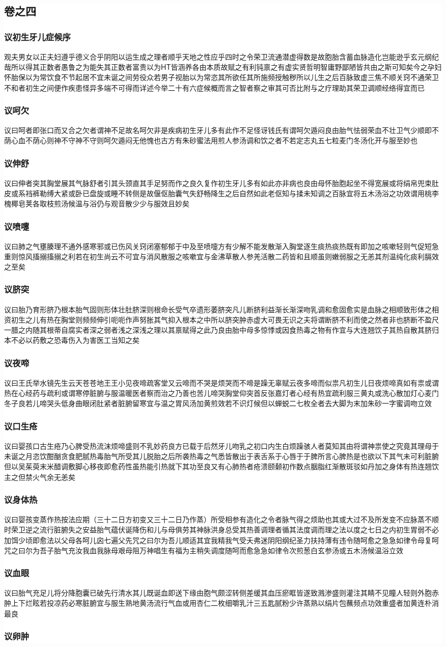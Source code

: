 ## 卷之四

### 议初生牙儿症候序  

观夫男女以正夫妇遵乎德义合乎阴阳以运生成之理者顺乎天地之性应乎四时之令荣卫流通潜虚得数是故胞胎含蓄血脉造化岂能逊乎玄元纲纪哉所以得其正数者愚鲁之为能失其正数者富贵以为HT皆涵养各由本质故赋之有利钝禀之有虚实贤哲明智庸野鄙陋皆共由之斯可知矣今之孕妇怀胎保以为常饮食不节起居不宜未诞之间劳役众若男子视胎以为常恣其所欲任其所施频授触秽所以儿生之后百脉致虚三焦不顺关窍不通荣卫不和者初生之间便作疾患怪异多端不可得而详述今举二十有六症候概而言之智者察之审其可否比附与之疗理助其荣卫调顺经络得宜而已  

### 议呵欠  

议曰呵者即张口而又合之欠者谓神不足故名呵欠非是疾病初生牙儿多有此作不足怪讶钱氏有谓呵欠遁闷良由胎气怯弱荣血不壮卫气少顺即不荫心血不荫心则神不守神不守则呵欠遁闷无他愧也古方有朱砂蜜法用煎人参汤调和饮之者不若定志丸五七粒麦门冬汤化开与服至妙也  

### 议伸舒  

议曰伸者突其胸堂展其气脉舒者引其头颈直其手足努而作之良久复作初生牙儿多有如此亦非病也良由母怀胎胞起坐不得宽展或将绢帛兜束肚皮或系裆裤勒缚大紧或卧已盘旋或睡不转侧是故偃伛胎囊气失舒畅降生之后自然如此老伛知与揉未知调之百脉宜将五木汤浴之功效谓用桃李槐椰皂荚各取枝煎汤候温与浴仍与观音散少少与服效且妙矣  

### 议喷嚏  

议曰肺之气壅腠理不通外感寒邪或已伤风关窍闭塞郁郁于中及至喷嚏方有少解不能发散渐入胸堂逐生痰热痰热既有即加之咳嗽轻则气促短急重则惊风搐搦搐搦之利若在初生尚云不可宜与消风散服之咳嗽宜与金沸草散人参羌活散二药皆和且顺虽则嫩弱服之无恙其剂温纯化痰利膈效之至矣  

### 议脐突  

议曰胎乃育形脐乃根本胎气固则形体壮肚脐深则根命长受气卒遗形萎脐突凡儿断脐利益渐长渐深吻乳调和愈固愈实是血脉之相顺致形体之相资初生之儿有热在胸堂则频频伸引呃呃作声努胀其气抑入根本之中所以脐突肿赤虚大可畏无识之夫将谓断脐不利而使之然者非也脐断不盈尺一腊之内随其根蒂自腐实者深之弱者浅之深浅之理以其禀赋得之此乃良由胎中母多惊悸或因食热毒之物有作宜与大连翘饮子其热自散其脐归本不必以药敷之恐毒伤入为害医工当知之矣  

### 议夜啼  

议曰王氏举水镜先生云天苍苍地王王小见夜啼疏客堂又云啼而不哭是烦哭而不啼是躁无辜赋云夜多啼而似祟凡初生儿日夜烦啼真如有祟或谓热在心经药与疏利或谓寒停脏腑与服温暖医者察而治之乃善也苦儿啼哭胸堂仰突首反张嘉灯者心经有热宜疏利服三黄丸或洗心散加灯心麦门冬子良若儿啼哭头低身曲眼闭肚紧者脏腑留寒宜与温之胃风汤加黄煎效若不识灯候但以蝉蜕二七枚全者去大脚为末加朱砂一字蜜调吻立效  

### 议口生疮  

议曰婴孩口古生疮乃心脾受热流沫烦啼盛则不乳妙药良方已载于后然牙儿吻乳之初口内生白烦躁骇人者莫知其由将谓神祟使之究竟其理母于未诞之月恣饮酣酗贪食肥腻热毒胎气所受其儿脱胎之后所袭热毒之气悉皆散出于表舌系于心唇于于脾所言心脾热是也欲以下其气未可利脏腑但以吴茱萸末米醋调敷脚心移夜即愈药性虽热能引热就下其功至良又有心肺热者疮溃颐颡初作数点胭脂红渐散斑驳如丹加之身体有热连翘饮主之但禁火气余无恙矣  

### 议身体热  

议曰婴孩变蒸作热按法应期（三十二日方初变又三十二日乃作蒸）所受相参有造化之令者脉气得之烦助也其或大过不及所发变不应脉蒸不顺时荣卫逆之流行脏腑失之安益胎气蕴伏诞降伤和儿与母俱劳其神脉洪身总受其热善调理者循其法度调而理之法以度之七日之内初生胃弱不必加饵少顷即愈法以父母各呵儿囟七遍父先咒之曰尔为吾儿顺适其宜我精我气受夭弗迷阴阳纲纪圣力扶持薄有违令随呵愈之急急如律令母复呵咒之曰尔为吾子胎气充汝我血我脉母艰母阻万神唱生有福为主稍失调度随呵而愈急急如律令次煎葱白玄参汤或五木汤候温浴立效  

### 议血眼  

议曰胎气充足儿将分降胞囊已破先行清水其儿既诞血即送下缘由胞气颇涩转侧差缓其血压瘀眶皆遂致溅渗盛则灌注其睛不见瞳人轻则外胞赤肿上下烂眩若投凉药必寒脏腑宜与服生熟地黄汤流行气血或用杏仁二枚细嚼乳汁三五匙腻粉少许蒸熟以绢片包蘸频点功效重盛者加黄连朴消最良  

### 议卵肿  
